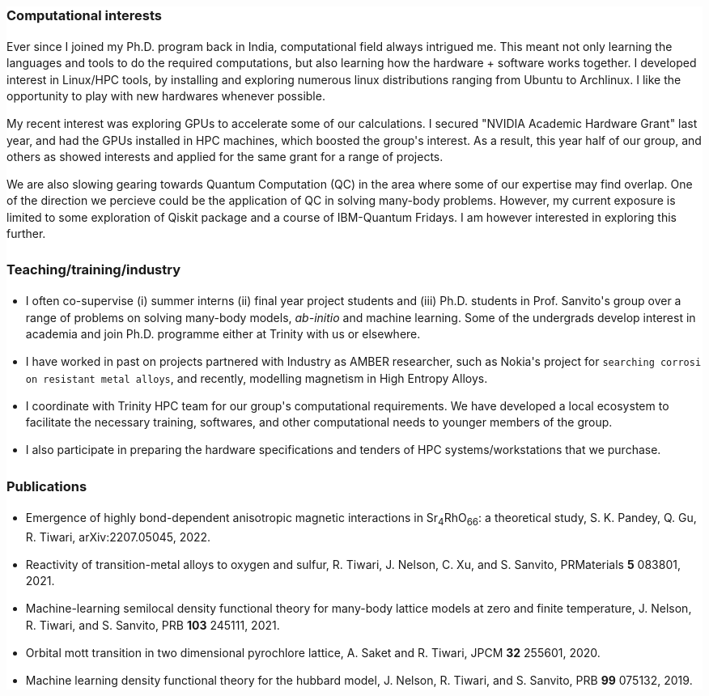 ### Computational interests

Ever since I joined my Ph.D. program back in India, computational field always intrigued me. This meant not only learning the languages and tools to do the required computations, but also learning how the hardware + software works together. I developed interest in Linux/HPC tools, by installing and exploring numerous linux distributions ranging from Ubuntu to Archlinux. I like the opportunity to play with new hardwares whenever possible.

My recent interest was exploring GPUs to accelerate some of our calculations. I secured "NVIDIA Academic Hardware Grant" last year, and had the GPUs installed in HPC machines, which boosted the group's interest. As a result, this year half of our group, and others as showed
interests and applied for the same grant for a range of projects.

We are also slowing gearing towards Quantum Computation (QC) in the area where some of our expertise may find
overlap. One of the direction we percieve could be the application of QC in solving many-body problems. However,
my current exposure is limited to some exploration of Qiskit package and a course of IBM-Quantum Fridays.
I am however interested in exploring this further.

### Teaching/training/industry

- I often co-supervise (i) summer interns (ii) final year project students and (iii) Ph.D. students in Prof. Sanvito's group over a range of problems on solving many-body models, _ab-initio_ and machine learning.
Some of the undergrads develop interest in academia and join Ph.D. programme either at Trinity with us or elsewhere.
- I have worked in past on projects partnered with Industry as AMBER researcher, such as Nokia's project for
`searching corrosion resistant metal alloys`, and recently, modelling magnetism in High Entropy Alloys.

- I coordinate with Trinity HPC team for our group's computational requirements. We have developed a local ecosystem to facilitate the necessary training, softwares, and other computational needs to younger members of the group.

- I also participate in preparing the hardware specifications and tenders of HPC systems/workstations that we purchase.

### Publications
  
- Emergence of highly bond-dependent anisotropic magnetic interactions in Sr$_4$RhO$_66$: a theoretical study, S. K. Pandey, Q. Gu, R. Tiwari, arXiv:2207.05045, 2022.

- Reactivity of transition-metal alloys to oxygen and sulfur, R. Tiwari, J. Nelson, C. Xu, and S. Sanvito, PRMaterials **5** 083801, 2021.

- Machine-learning semilocal density functional theory for many-body lattice models at zero and finite temperature, J. Nelson, R. Tiwari, and S. Sanvito, PRB **103** 245111, 2021.

- Orbital mott transition in two dimensional pyrochlore lattice, A. Saket and R. Tiwari, JPCM **32** 255601, 2020.

- Machine learning density functional theory for the hubbard model, J. Nelson, R. Tiwari, and S. Sanvito, PRB **99** 075132, 2019.
